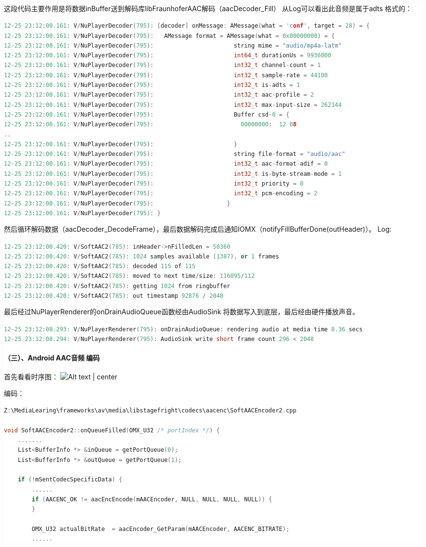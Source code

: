 
这段代码主要作用是将数据inBuffer送到解码库libFraunhoferAAC解码（aacDecoder_Fill）
从Log可以看出此音频是属于adts 格式的：
``` cpp
12-25 23:12:00.161: V/NuPlayerDecoder(795): [decoder] onMessage: AMessage(what = 'conf', target = 28) = {
12-25 23:12:00.161: V/NuPlayerDecoder(795):   AMessage format = AMessage(what = 0x00000000) = {
12-25 23:12:00.161: V/NuPlayerDecoder(795):                       string mime = "audio/mp4a-latm"
12-25 23:12:00.161: V/NuPlayerDecoder(795):                       int64_t durationUs = 9936000
12-25 23:12:00.161: V/NuPlayerDecoder(795):                       int32_t channel-count = 1
12-25 23:12:00.161: V/NuPlayerDecoder(795):                       int32_t sample-rate = 44100
12-25 23:12:00.161: V/NuPlayerDecoder(795):                       int32_t is-adts = 1
12-25 23:12:00.161: V/NuPlayerDecoder(795):                       int32_t aac-profile = 2
12-25 23:12:00.161: V/NuPlayerDecoder(795):                       int32_t max-input-size = 262144
12-25 23:12:00.161: V/NuPlayerDecoder(795):                       Buffer csd-0 = {
12-25 23:12:00.161: V/NuPlayerDecoder(795):                         00000000:  12 08                                             ..
12-25 23:12:00.161: V/NuPlayerDecoder(795):                       }
12-25 23:12:00.161: V/NuPlayerDecoder(795):                       string file-format = "audio/aac"
12-25 23:12:00.161: V/NuPlayerDecoder(795):                       int32_t aac-format-adif = 0
12-25 23:12:00.161: V/NuPlayerDecoder(795):                       int32_t is-byte-stream-mode = 1
12-25 23:12:00.161: V/NuPlayerDecoder(795):                       int32_t priority = 0
12-25 23:12:00.161: V/NuPlayerDecoder(795):                       int32_t pcm-encoding = 2
12-25 23:12:00.161: V/NuPlayerDecoder(795):                     }
12-25 23:12:00.161: V/NuPlayerDecoder(795): }
```

然后循环解码数据（aacDecoder_DecodeFrame），最后数据解码完成后通知IOMX（notifyFillBufferDone(outHeader)）。
Log:
``` cpp
12-25 23:12:00.420: V/SoftAAC2(785): inHeader->nFilledLen = 50360
12-25 23:12:00.420: V/SoftAAC2(785): 1024 samples available (1387), or 1 frames
12-25 23:12:00.420: V/SoftAAC2(785): decoded 115 of 115
12-25 23:12:00.420: V/SoftAAC2(785): moved to next time/size: 116095/112
12-25 23:12:00.420: V/SoftAAC2(785): getting 1024 from ringbuffer
12-25 23:12:00.420: V/SoftAAC2(785): out timestamp 92876 / 2048
```
最后经过NuPlayerRenderer的onDrainAudioQueue函数经由AudioSink 将数据写入到底层，最后经由硬件播放声音。

``` cpp
12-25 23:12:08.293: V/NuPlayerRenderer(795): onDrainAudioQueue: rendering audio at media time 8.36 secs
12-25 23:12:08.294: V/NuPlayerRenderer(795): AudioSink write short frame count 296 < 2048
```

#### （三）、Android AAC音频 编码
首先看看时序图：
![Alt text | center](https://raw.githubusercontent.com/zhoujinjianzjj/zhoujinjian.com.images/master/android.codecs/VS7-05-AAC-Encord-flow.png)

编码：

``` cpp
Z:\MediaLearing\frameworks\av\media\libstagefright\codecs\aacenc\SoftAACEncoder2.cpp

void SoftAACEncoder2::onQueueFilled(OMX_U32 /* portIndex */) {
    .......
    List<BufferInfo *> &inQueue = getPortQueue(0);
    List<BufferInfo *> &outQueue = getPortQueue(1);

    if (!mSentCodecSpecificData) {
        ......
        if (AACENC_OK != aacEncEncode(mAACEncoder, NULL, NULL, NULL, NULL)) {
        }

        OMX_U32 actualBitRate  = aacEncoder_GetParam(mAACEncoder, AACENC_BITRATE);
        ......

```